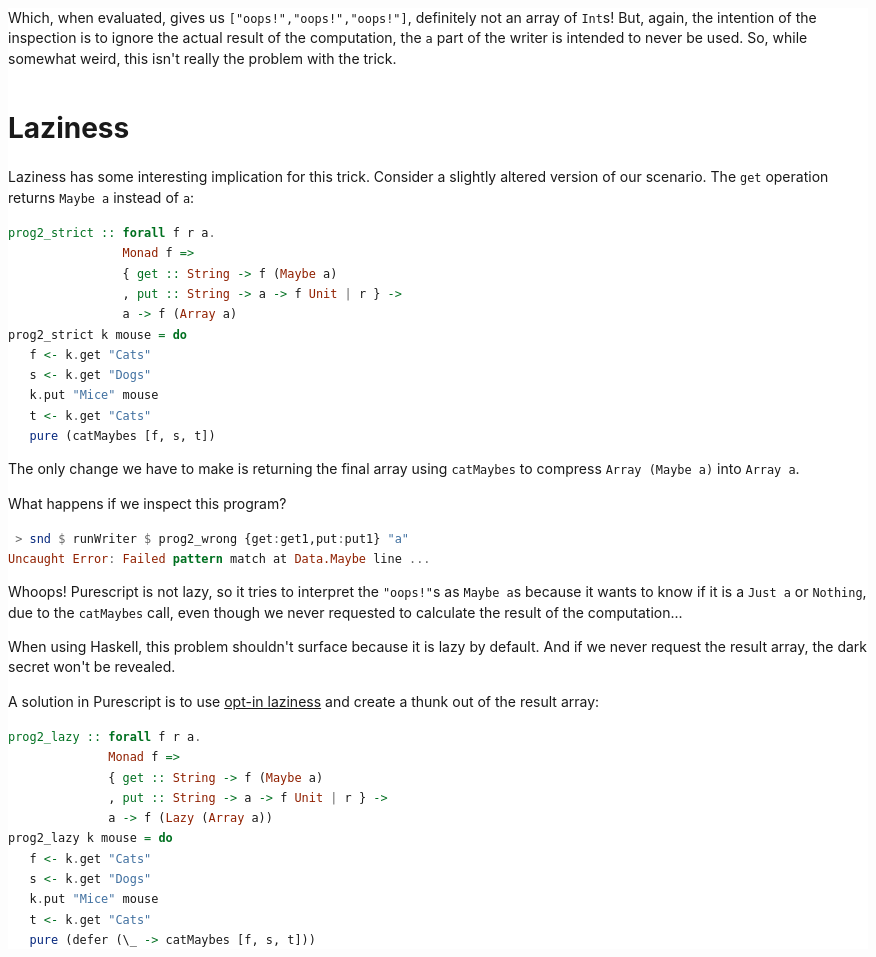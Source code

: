 Which, when evaluated, gives us `["oops!","oops!","oops!"]`, definitely not an array of `Int`s!
But, again, the intention of the inspection is to ignore the actual result of the computation, the `a` part of the writer is intended to never be used.
So, while somewhat weird, this isn't really the problem with the trick.

# Laziness

Laziness has some interesting implication for this trick.
Consider a slightly altered version of our scenario. The `get` operation 
returns `Maybe a` instead of `a`:

```haskell
prog2_strict :: forall f r a.
                Monad f =>
                { get :: String -> f (Maybe a)
                , put :: String -> a -> f Unit | r } ->
                a -> f (Array a)
prog2_strict k mouse = do
   f <- k.get "Cats"
   s <- k.get "Dogs"
   k.put "Mice" mouse
   t <- k.get "Cats"
   pure (catMaybes [f, s, t])
```

The only change we have to make is returning the final array using `catMaybes` to compress `Array (Maybe a)` into `Array a`.

What happens if we inspect this program?

```haskell
 > snd $ runWriter $ prog2_wrong {get:get1,put:put1} "a"
Uncaught Error: Failed pattern match at Data.Maybe line ...
```

Whoops! Purescript is not lazy, so it tries to interpret the `"oops!"`s as `Maybe a`s because it wants to know if it is a `Just a` or `Nothing`, due to the `catMaybes` call, even though we never requested to calculate the result of the computation...

When using Haskell, this problem shouldn't surface because it is lazy by default. And if we never request the result array, the dark secret won't be revealed.

A solution in Purescript is to use [opt-in laziness](https://github.com/purescript/purescript-lazy) and create a thunk out of the result array:

```haskell
prog2_lazy :: forall f r a.
              Monad f =>
              { get :: String -> f (Maybe a)
              , put :: String -> a -> f Unit | r } ->
              a -> f (Lazy (Array a))
prog2_lazy k mouse = do
   f <- k.get "Cats"
   s <- k.get "Dogs"
   k.put "Mice" mouse
   t <- k.get "Cats"
   pure (defer (\_ -> catMaybes [f, s, t]))
```
